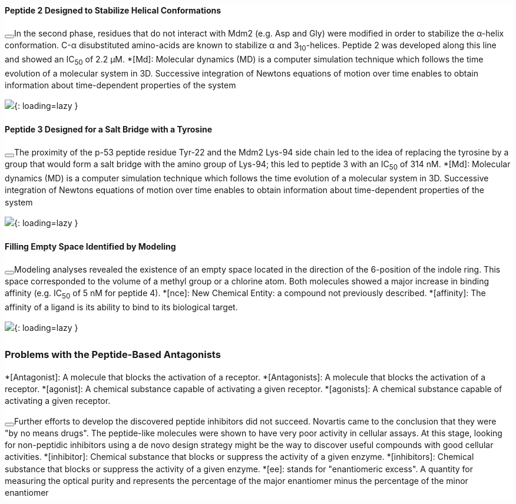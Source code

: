#### Peptide 2 Designed to Stabilize Helical Conformations 

<button  class='playb' onclick='playAudio(this)' data-mp3-name='3d-mimic-design-case-studies/peptide-2-designed-to-stabilize-helical-conformations-33da6cb0'><i class='fa fa-play' aria-hidden='true'></i></button>In the second phase, residues that do not interact with Mdm2 (e.g. Asp and Gly) were modified in order to stabilize the &alpha;-helix conformation. C-&alpha; disubstituted amino-acids are known to stabilize &alpha; and 3<sub>10</sub>-helices. Peptide 2 was developed along this line and showed an IC<sub>50</sub> of 2.2 &micro;M.
*[Md]: Molecular dynamics (MD) is a computer simulation technique which follows the time evolution of a molecular system in 3D. Successive integration of Newtons equations of motion over time enables to obtain information about time-dependent properties of the system


![](https://media.drugdesign.org/course/3d-mimic-design-case-studies/mdm_p2_4_2_0_1.png){: loading=lazy }
#### Peptide 3 Designed for a Salt Bridge with a Tyrosine

<button  class='playb' onclick='playAudio(this)' data-mp3-name='3d-mimic-design-case-studies/peptide-3-designed-for-salt-bridge-tyrosine-b5368a5b'><i class='fa fa-play' aria-hidden='true'></i></button>The proximity of the p-53 peptide residue Tyr-22 and the Mdm2 Lys-94 side chain led to the idea of replacing the tyrosine by a group that would form a salt bridge with the amino group of Lys-94; this led to peptide 3 with an IC<sub>50</sub> of 314 nM.
*[Md]: Molecular dynamics (MD) is a computer simulation technique which follows the time evolution of a molecular system in 3D. Successive integration of Newtons equations of motion over time enables to obtain information about time-dependent properties of the system


![](https://media.drugdesign.org/course/3d-mimic-design-case-studies/mdm_p2_4_3_0_1.png){: loading=lazy }
#### Filling Empty Space Identified by Modeling 

<button  class='playb' onclick='playAudio(this)' data-mp3-name='3d-mimic-design-case-studies/filling-empty-space-identified-by-modeling-80c2a46b'><i class='fa fa-play' aria-hidden='true'></i></button>Modeling analyses revealed the existence of an empty space located in the direction of the 6-position of the indole ring. This space corresponded to the volume of a methyl group or a chlorine atom. Both molecules showed a major increase in binding affinity (e.g. IC<sub>50</sub> of 5 nM for peptide 4).
*[nce]: New Chemical Entity: a compound not previously described.
*[affinity]: The affinity of a ligand is its ability to bind to its biological target.


![](https://media.drugdesign.org/course/3d-mimic-design-case-studies/mdm_p2_4_4_0_1.png){: loading=lazy }
### Problems with the Peptide-Based Antagonists
*[Antagonist]: A molecule that blocks the activation of a receptor.
*[Antagonists]: A molecule that blocks the activation of a receptor.
*[agonist]: A chemical substance capable of activating a given receptor.
*[agonists]: A chemical substance capable of activating a given receptor.

<button  class='playb' onclick='playAudio(this)' data-mp3-name='3d-mimic-design-case-studies/problems-peptide-based-antagonists-1c5e62e9'><i class='fa fa-play' aria-hidden='true'></i></button>Further efforts to develop the discovered peptide inhibitors did not succeed. Novartis came to the conclusion that they were "by no means drugs". The peptide-like molecules were shown to have very poor activity in cellular assays. At this stage, looking for non-peptidic inhibitors using a de novo design strategy might be the way to discover useful compounds with good cellular activities.
*[inhibitor]: Chemical substance that blocks or suppress the activity of a given enzyme.
*[inhibitors]: Chemical substance that blocks or suppress the activity of a given enzyme.
*[ee]: stands for "enantiomeric excess". A quantity for measuring the optical purity and represents the percentage of the major enantiomer minus the percentage of the minor enantiomer
